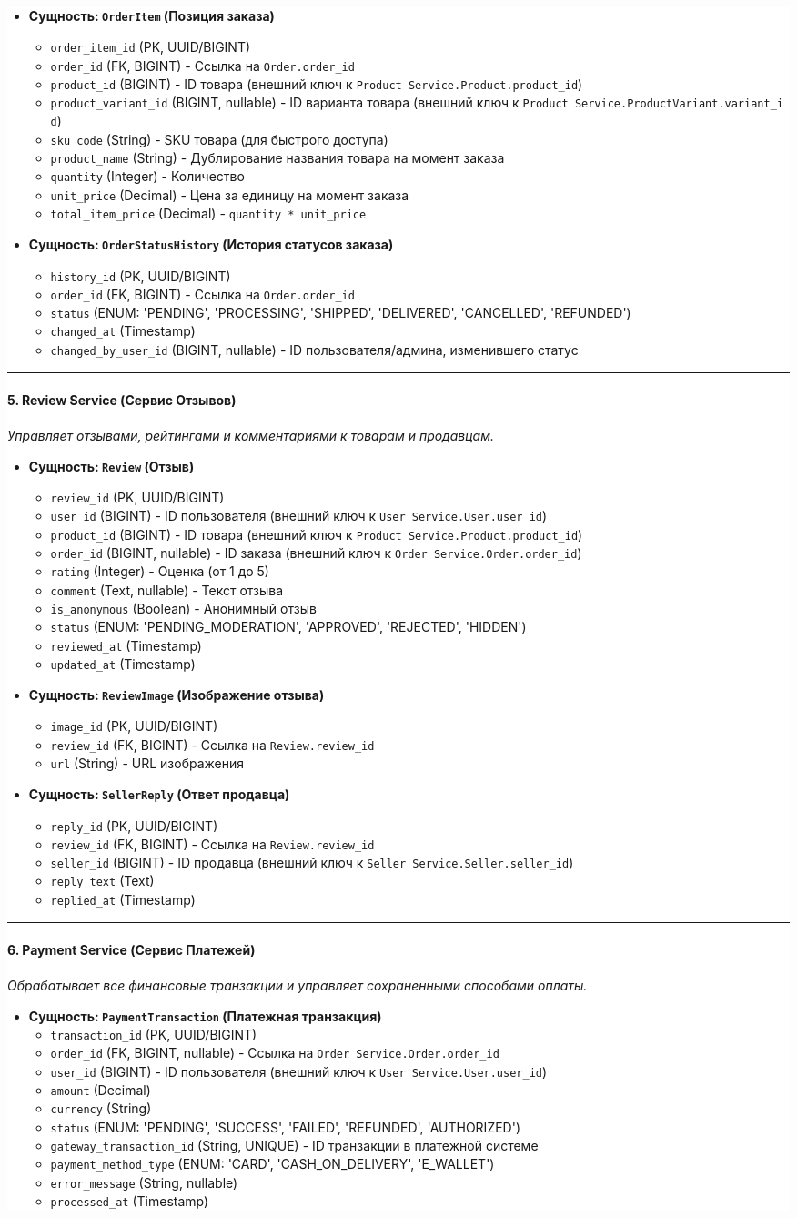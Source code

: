 * **Сущность: `OrderItem` (Позиция заказа)**
    * `order_item_id` (PK, UUID/BIGINT)
    * `order_id` (FK, BIGINT) - Ссылка на `Order.order_id`
    * `product_id` (BIGINT) - ID товара (внешний ключ к `Product Service.Product.product_id`)
    * `product_variant_id` (BIGINT, nullable) - ID варианта товара (внешний ключ к `Product Service.ProductVariant.variant_id`)
    * `sku_code` (String) - SKU товара (для быстрого доступа)
    * `product_name` (String) - Дублирование названия товара на момент заказа
    * `quantity` (Integer) - Количество
    * `unit_price` (Decimal) - Цена за единицу на момент заказа
    * `total_item_price` (Decimal) - `quantity * unit_price`

* **Сущность: `OrderStatusHistory` (История статусов заказа)**
    * `history_id` (PK, UUID/BIGINT)
    * `order_id` (FK, BIGINT) - Ссылка на `Order.order_id`
    * `status` (ENUM: 'PENDING', 'PROCESSING', 'SHIPPED', 'DELIVERED', 'CANCELLED', 'REFUNDED')
    * `changed_at` (Timestamp)
    * `changed_by_user_id` (BIGINT, nullable) - ID пользователя/админа, изменившего статус

---

#### **5. Review Service (Сервис Отзывов)**
*Управляет отзывами, рейтингами и комментариями к товарам и продавцам.*

* **Сущность: `Review` (Отзыв)**
    * `review_id` (PK, UUID/BIGINT)
    * `user_id` (BIGINT) - ID пользователя (внешний ключ к `User Service.User.user_id`)
    * `product_id` (BIGINT) - ID товара (внешний ключ к `Product Service.Product.product_id`)
    * `order_id` (BIGINT, nullable) - ID заказа (внешний ключ к `Order Service.Order.order_id`)
    * `rating` (Integer) - Оценка (от 1 до 5)
    * `comment` (Text, nullable) - Текст отзыва
    * `is_anonymous` (Boolean) - Анонимный отзыв
    * `status` (ENUM: 'PENDING_MODERATION', 'APPROVED', 'REJECTED', 'HIDDEN')
    * `reviewed_at` (Timestamp)
    * `updated_at` (Timestamp)

* **Сущность: `ReviewImage` (Изображение отзыва)**
    * `image_id` (PK, UUID/BIGINT)
    * `review_id` (FK, BIGINT) - Ссылка на `Review.review_id`
    * `url` (String) - URL изображения

* **Сущность: `SellerReply` (Ответ продавца)**
    * `reply_id` (PK, UUID/BIGINT)
    * `review_id` (FK, BIGINT) - Ссылка на `Review.review_id`
    * `seller_id` (BIGINT) - ID продавца (внешний ключ к `Seller Service.Seller.seller_id`)
    * `reply_text` (Text)
    * `replied_at` (Timestamp)

---

#### **6. Payment Service (Сервис Платежей)**
*Обрабатывает все финансовые транзакции и управляет сохраненными способами оплаты.*

* **Сущность: `PaymentTransaction` (Платежная транзакция)**
    * `transaction_id` (PK, UUID/BIGINT)
    * `order_id` (FK, BIGINT, nullable) - Ссылка на `Order Service.Order.order_id`
    * `user_id` (BIGINT) - ID пользователя (внешний ключ к `User Service.User.user_id`)
    * `amount` (Decimal)
    * `currency` (String)
    * `status` (ENUM: 'PENDING', 'SUCCESS', 'FAILED', 'REFUNDED', 'AUTHORIZED')
    * `gateway_transaction_id` (String, UNIQUE) - ID транзакции в платежной системе
    * `payment_method_type` (ENUM: 'CARD', 'CASH_ON_DELIVERY', 'E_WALLET')
    * `error_message` (String, nullable)
    * `processed_at` (Timestamp)
